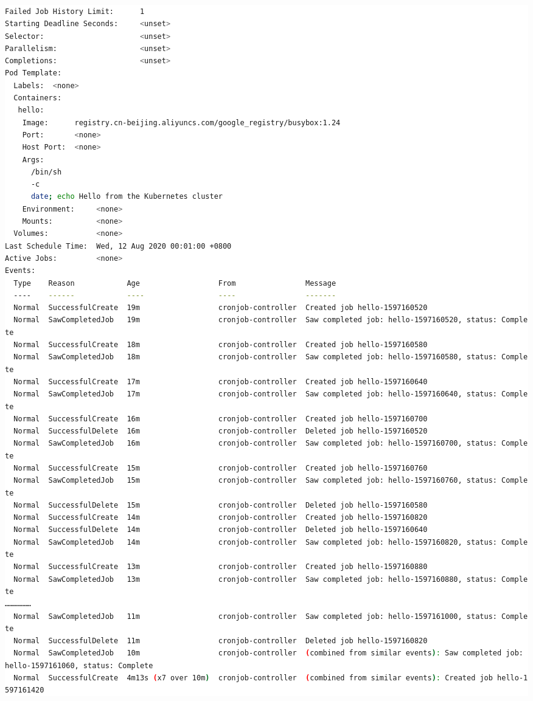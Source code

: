 ```bash
Failed Job History Limit:      1
Starting Deadline Seconds:     <unset>
Selector:                      <unset>
Parallelism:                   <unset>
Completions:                   <unset>
Pod Template:
  Labels:  <none>
  Containers:
   hello:
    Image:      registry.cn-beijing.aliyuncs.com/google_registry/busybox:1.24
    Port:       <none>
    Host Port:  <none>
    Args:
      /bin/sh
      -c
      date; echo Hello from the Kubernetes cluster
    Environment:     <none>
    Mounts:          <none>
  Volumes:           <none>
Last Schedule Time:  Wed, 12 Aug 2020 00:01:00 +0800
Active Jobs:         <none>
Events:
  Type    Reason            Age                  From                Message
  ----    ------            ----                 ----                -------
  Normal  SuccessfulCreate  19m                  cronjob-controller  Created job hello-1597160520
  Normal  SawCompletedJob   19m                  cronjob-controller  Saw completed job: hello-1597160520, status: Complete
  Normal  SuccessfulCreate  18m                  cronjob-controller  Created job hello-1597160580
  Normal  SawCompletedJob   18m                  cronjob-controller  Saw completed job: hello-1597160580, status: Complete
  Normal  SuccessfulCreate  17m                  cronjob-controller  Created job hello-1597160640
  Normal  SawCompletedJob   17m                  cronjob-controller  Saw completed job: hello-1597160640, status: Complete
  Normal  SuccessfulCreate  16m                  cronjob-controller  Created job hello-1597160700
  Normal  SuccessfulDelete  16m                  cronjob-controller  Deleted job hello-1597160520
  Normal  SawCompletedJob   16m                  cronjob-controller  Saw completed job: hello-1597160700, status: Complete
  Normal  SuccessfulCreate  15m                  cronjob-controller  Created job hello-1597160760
  Normal  SawCompletedJob   15m                  cronjob-controller  Saw completed job: hello-1597160760, status: Complete
  Normal  SuccessfulDelete  15m                  cronjob-controller  Deleted job hello-1597160580
  Normal  SuccessfulCreate  14m                  cronjob-controller  Created job hello-1597160820
  Normal  SuccessfulDelete  14m                  cronjob-controller  Deleted job hello-1597160640
  Normal  SawCompletedJob   14m                  cronjob-controller  Saw completed job: hello-1597160820, status: Complete
  Normal  SuccessfulCreate  13m                  cronjob-controller  Created job hello-1597160880
  Normal  SawCompletedJob   13m                  cronjob-controller  Saw completed job: hello-1597160880, status: Complete
………………
  Normal  SawCompletedJob   11m                  cronjob-controller  Saw completed job: hello-1597161000, status: Complete
  Normal  SuccessfulDelete  11m                  cronjob-controller  Deleted job hello-1597160820
  Normal  SawCompletedJob   10m                  cronjob-controller  (combined from similar events): Saw completed job: hello-1597161060, status: Complete
  Normal  SuccessfulCreate  4m13s (x7 over 10m)  cronjob-controller  (combined from similar events): Created job hello-1597161420
```
